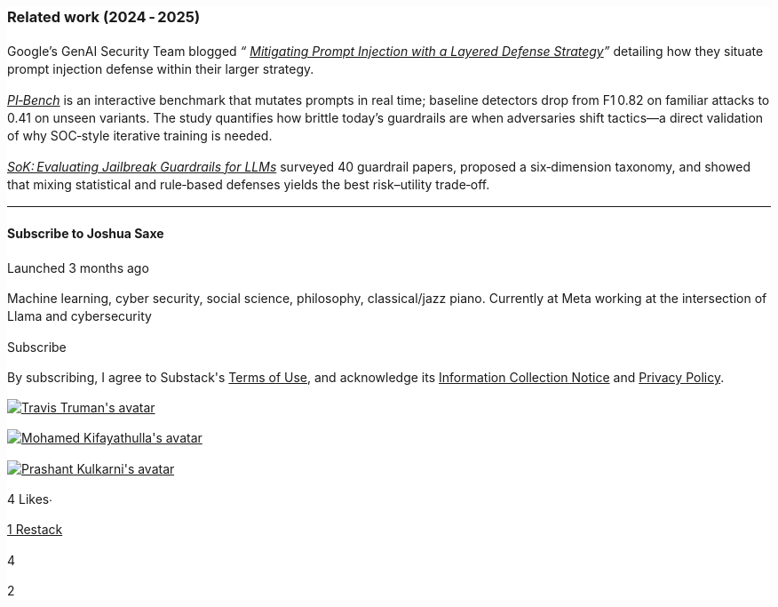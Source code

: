 ### Related work (2024 ‑ 2025)

Google’s GenAI Security Team blogged _“ [Mitigating Prompt Injection with a Layered Defense Strategy](https://security.googleblog.com/2025/06/mitigating-prompt-injection-attacks.html)”_ detailing how they situate prompt injection defense within their larger strategy.

_[PI‑Bench](https://openreview.net/forum?id=MsRdq0ePT)_ is an interactive benchmark that mutates prompts in real time; baseline detectors drop from F1 0.82 on familiar attacks to 0.41 on unseen variants. The study quantifies how brittle today’s guardrails are when adversaries shift tactics—a direct validation of why SOC‑style iterative training is needed.

_[SoK: Evaluating Jailbreak Guardrails for LLMs](https://arxiv.org/pdf/2506.10597)_ surveyed 40 guardrail papers, proposed a six‑dimension taxonomy, and showed that mixing statistical and rule‑based defenses yields the best risk–utility trade‑off.

* * *

#### Subscribe to Joshua Saxe

Launched 3 months ago

Machine learning, cyber security, social science, philosophy, classical/jazz piano. Currently at Meta working at the intersection of Llama and cybersecurity

Subscribe

By subscribing, I agree to Substack's [Terms of Use](https://substack.com/tos), and acknowledge its [Information Collection Notice](https://substack.com/ccpa#personal-data-collected) and [Privacy Policy](https://substack.com/privacy).

[![Travis Truman's avatar](https://substackcdn.com/image/fetch/$s_!Tfxb!,w_32,h_32,c_fill,f_auto,q_auto:good,fl_progressive:steep/https%3A%2F%2Fsubstack.com%2Fimg%2Favatars%2Forange.png)](https://substack.com/profile/7918457-travis-truman)

[![Mohamed Kifayathulla's avatar](https://substackcdn.com/image/fetch/$s_!QxTS!,w_32,h_32,c_fill,f_auto,q_auto:good,fl_progressive:steep/https%3A%2F%2Fsubstack-post-media.s3.amazonaws.com%2Fpublic%2Fimages%2F78ef8756-fdb5-4151-be69-a9a6e9fb09d9_144x144.png)](https://substack.com/profile/734992-mohamed-kifayathulla)

[![Prashant Kulkarni's avatar](https://substackcdn.com/image/fetch/$s_!TG-P!,w_32,h_32,c_fill,f_auto,q_auto:good,fl_progressive:steep/https%3A%2F%2Fsubstack-post-media.s3.amazonaws.com%2Fpublic%2Fimages%2F71fe9b81-96f6-4edf-ac1f-1f75aa70e314_616x614.jpeg)](https://substack.com/profile/25417073-prashant-kulkarni)

4 Likes∙

[1 Restack](https://substack.com/note/p-166963945/restacks?utm_source=substack&utm_content=facepile-restacks)

4

2
